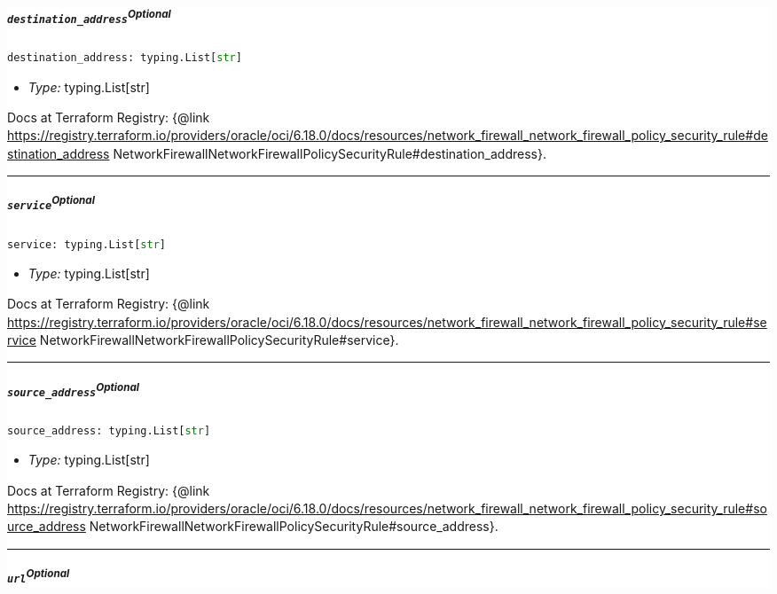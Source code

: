 
##### `destination_address`<sup>Optional</sup> <a name="destination_address" id="rhizo-co-terraform-provider-oci.networkFirewallNetworkFirewallPolicySecurityRule.NetworkFirewallNetworkFirewallPolicySecurityRuleCondition.property.destinationAddress"></a>

```python
destination_address: typing.List[str]
```

- *Type:* typing.List[str]

Docs at Terraform Registry: {@link https://registry.terraform.io/providers/oracle/oci/6.18.0/docs/resources/network_firewall_network_firewall_policy_security_rule#destination_address NetworkFirewallNetworkFirewallPolicySecurityRule#destination_address}.

---

##### `service`<sup>Optional</sup> <a name="service" id="rhizo-co-terraform-provider-oci.networkFirewallNetworkFirewallPolicySecurityRule.NetworkFirewallNetworkFirewallPolicySecurityRuleCondition.property.service"></a>

```python
service: typing.List[str]
```

- *Type:* typing.List[str]

Docs at Terraform Registry: {@link https://registry.terraform.io/providers/oracle/oci/6.18.0/docs/resources/network_firewall_network_firewall_policy_security_rule#service NetworkFirewallNetworkFirewallPolicySecurityRule#service}.

---

##### `source_address`<sup>Optional</sup> <a name="source_address" id="rhizo-co-terraform-provider-oci.networkFirewallNetworkFirewallPolicySecurityRule.NetworkFirewallNetworkFirewallPolicySecurityRuleCondition.property.sourceAddress"></a>

```python
source_address: typing.List[str]
```

- *Type:* typing.List[str]

Docs at Terraform Registry: {@link https://registry.terraform.io/providers/oracle/oci/6.18.0/docs/resources/network_firewall_network_firewall_policy_security_rule#source_address NetworkFirewallNetworkFirewallPolicySecurityRule#source_address}.

---

##### `url`<sup>Optional</sup> <a name="url" id="rhizo-co-terraform-provider-oci.networkFirewallNetworkFirewallPolicySecurityRule.NetworkFirewallNetworkFirewallPolicySecurityRuleCondition.property.url"></a>
